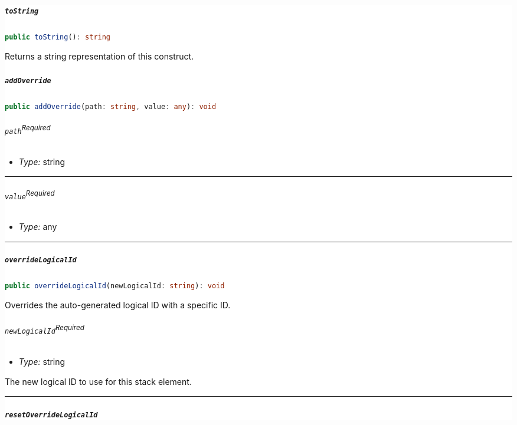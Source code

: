 
##### `toString` <a name="toString" id="@cdktf/provider-vsphere.computeClusterVmAntiAffinityRule.ComputeClusterVmAntiAffinityRule.toString"></a>

```typescript
public toString(): string
```

Returns a string representation of this construct.

##### `addOverride` <a name="addOverride" id="@cdktf/provider-vsphere.computeClusterVmAntiAffinityRule.ComputeClusterVmAntiAffinityRule.addOverride"></a>

```typescript
public addOverride(path: string, value: any): void
```

###### `path`<sup>Required</sup> <a name="path" id="@cdktf/provider-vsphere.computeClusterVmAntiAffinityRule.ComputeClusterVmAntiAffinityRule.addOverride.parameter.path"></a>

- *Type:* string

---

###### `value`<sup>Required</sup> <a name="value" id="@cdktf/provider-vsphere.computeClusterVmAntiAffinityRule.ComputeClusterVmAntiAffinityRule.addOverride.parameter.value"></a>

- *Type:* any

---

##### `overrideLogicalId` <a name="overrideLogicalId" id="@cdktf/provider-vsphere.computeClusterVmAntiAffinityRule.ComputeClusterVmAntiAffinityRule.overrideLogicalId"></a>

```typescript
public overrideLogicalId(newLogicalId: string): void
```

Overrides the auto-generated logical ID with a specific ID.

###### `newLogicalId`<sup>Required</sup> <a name="newLogicalId" id="@cdktf/provider-vsphere.computeClusterVmAntiAffinityRule.ComputeClusterVmAntiAffinityRule.overrideLogicalId.parameter.newLogicalId"></a>

- *Type:* string

The new logical ID to use for this stack element.

---

##### `resetOverrideLogicalId` <a name="resetOverrideLogicalId" id="@cdktf/provider-vsphere.computeClusterVmAntiAffinityRule.ComputeClusterVmAntiAffinityRule.resetOverrideLogicalId"></a>
